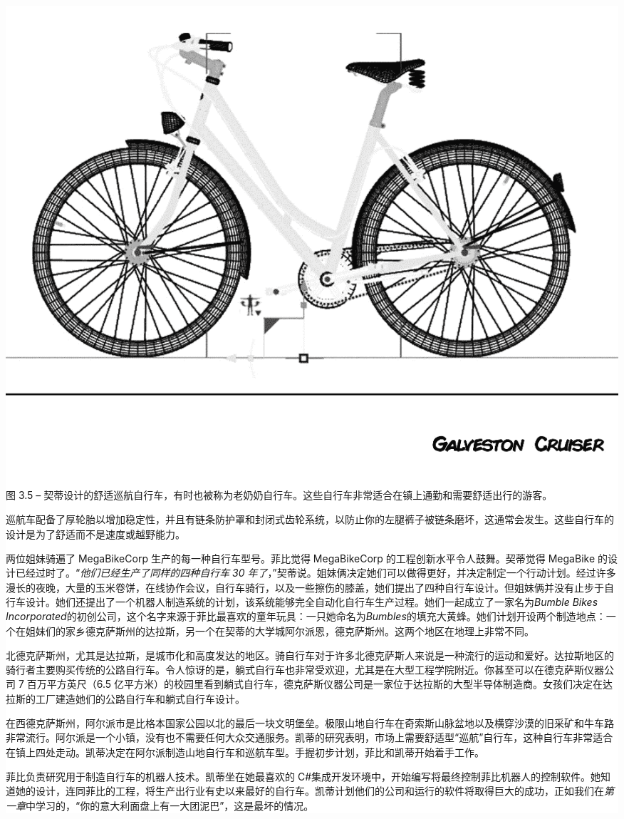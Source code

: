 ![图 3.5 – 契蒂设计的舒适巡航自行车，有时也被称为老奶奶自行车。这些自行车非常适合在镇上通勤和需要舒适出行的游客。](img/B18605_Figure_4.5.jpg)

图 3.5 – 契蒂设计的舒适巡航自行车，有时也被称为老奶奶自行车。这些自行车非常适合在镇上通勤和需要舒适出行的游客。

巡航车配备了厚轮胎以增加稳定性，并且有链条防护罩和封闭式齿轮系统，以防止你的左腿裤子被链条磨坏，这通常会发生。这些自行车的设计是为了舒适而不是速度或越野能力。

两位姐妹骑遍了 MegaBikeCorp 生产的每一种自行车型号。菲比觉得 MegaBikeCorp 的工程创新水平令人鼓舞。契蒂觉得 MegaBike 的设计已经过时了。“*他们已经生产了同样的四种自行车 30 年了*，”契蒂说。姐妹俩决定她们可以做得更好，并决定制定一个行动计划。经过许多漫长的夜晚，大量的玉米卷饼，在线协作会议，自行车骑行，以及一些擦伤的膝盖，她们提出了四种自行车设计。但姐妹俩并没有止步于自行车设计。她们还提出了一个机器人制造系统的计划，该系统能够完全自动化自行车生产过程。她们一起成立了一家名为*Bumble Bikes Incorporated*的初创公司，这个名字来源于菲比最喜欢的童年玩具：一只她命名为*Bumbles*的填充大黄蜂。她们计划开设两个制造地点：一个在姐妹们的家乡德克萨斯州的达拉斯，另一个在契蒂的大学城阿尔派恩，德克萨斯州。这两个地区在地理上非常不同。

北德克萨斯州，尤其是达拉斯，是城市化和高度发达的地区。骑自行车对于许多北德克萨斯人来说是一种流行的运动和爱好。达拉斯地区的骑行者主要购买传统的公路自行车。令人惊讶的是，躺式自行车也非常受欢迎，尤其是在大型工程学院附近。你甚至可以在德克萨斯仪器公司 7 百万平方英尺（6.5 亿平方米）的校园里看到躺式自行车，德克萨斯仪器公司是一家位于达拉斯的大型半导体制造商。女孩们决定在达拉斯的工厂建造她们的公路自行车和躺式自行车设计。

在西德克萨斯州，阿尔派市是比格本国家公园以北的最后一块文明堡垒。极限山地自行车在奇索斯山脉盆地以及横穿沙漠的旧采矿和牛车路非常流行。阿尔派是一个小镇，没有也不需要任何大众交通服务。凯蒂的研究表明，市场上需要舒适型“巡航”自行车，这种自行车非常适合在镇上四处走动。凯蒂决定在阿尔派制造山地自行车和巡航车型。手握初步计划，菲比和凯蒂开始着手工作。

菲比负责研究用于制造自行车的机器人技术。凯蒂坐在她最喜欢的 C#集成开发环境中，开始编写将最终控制菲比机器人的控制软件。她知道她的设计，连同菲比的工程，将生产出行业有史以来最好的自行车。凯蒂计划他们的公司和运行的软件将取得巨大的成功，正如我们在*第一章*中学习的，“你的意大利面盘上有一大团泥巴”，这是最坏的情况。
